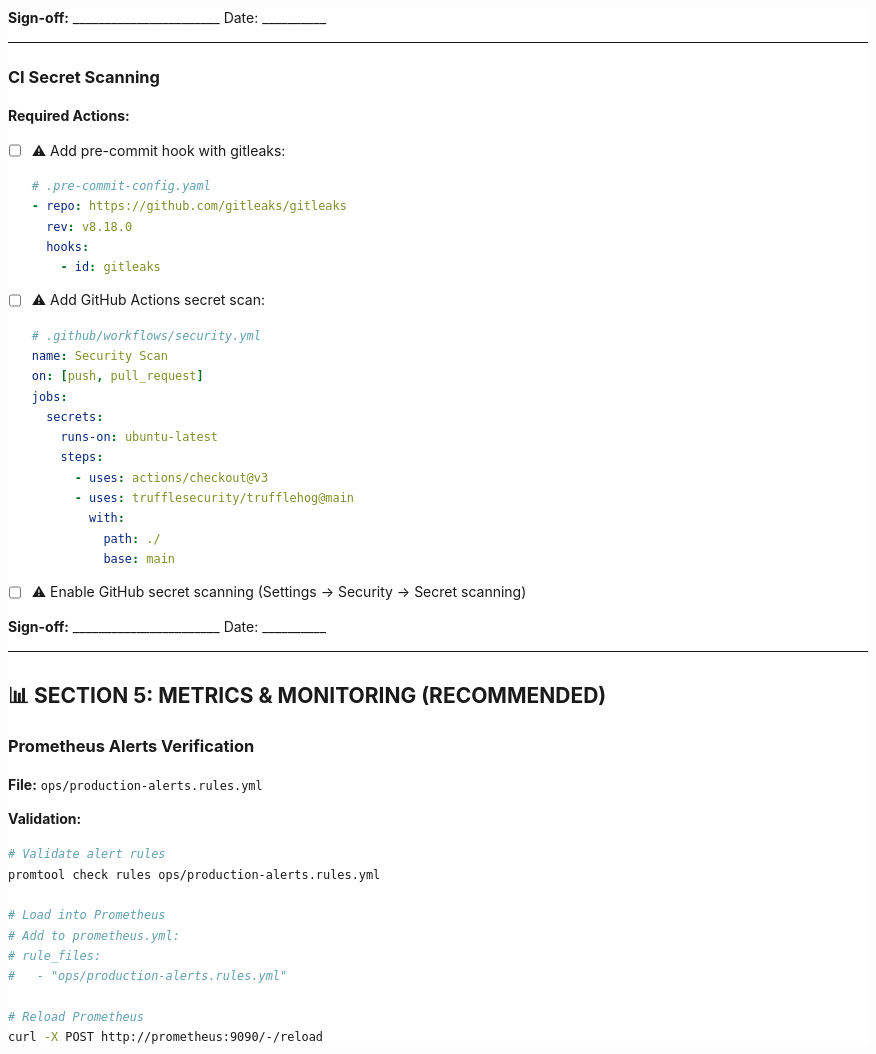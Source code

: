 **Sign-off:** _______________________  Date: __________

---

### CI Secret Scanning

**Required Actions:**
- [ ] ⚠️ Add pre-commit hook with gitleaks:
  ```yaml
  # .pre-commit-config.yaml
  - repo: https://github.com/gitleaks/gitleaks
    rev: v8.18.0
    hooks:
      - id: gitleaks
  ```
- [ ] ⚠️ Add GitHub Actions secret scan:
  ```yaml
  # .github/workflows/security.yml
  name: Security Scan
  on: [push, pull_request]
  jobs:
    secrets:
      runs-on: ubuntu-latest
      steps:
        - uses: actions/checkout@v3
        - uses: trufflesecurity/trufflehog@main
          with:
            path: ./
            base: main
  ```
- [ ] ⚠️ Enable GitHub secret scanning (Settings → Security → Secret scanning)

**Sign-off:** _______________________  Date: __________

---

## 📊 SECTION 5: METRICS & MONITORING (RECOMMENDED)

### Prometheus Alerts Verification

**File:** `ops/production-alerts.rules.yml`

**Validation:**
```bash
# Validate alert rules
promtool check rules ops/production-alerts.rules.yml

# Load into Prometheus
# Add to prometheus.yml:
# rule_files:
#   - "ops/production-alerts.rules.yml"

# Reload Prometheus
curl -X POST http://prometheus:9090/-/reload
```
